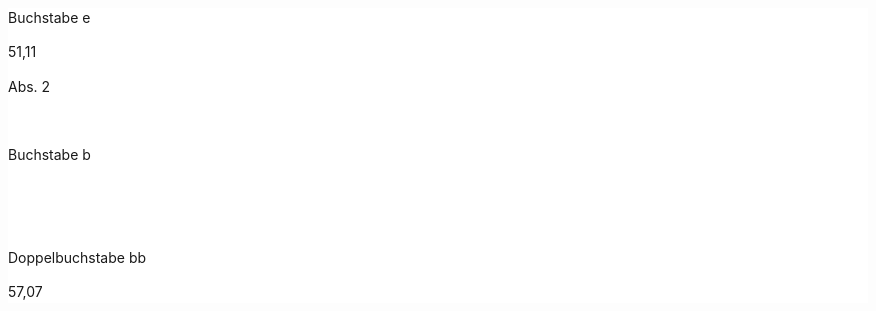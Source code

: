 Buchstabe e

</td>

<td style align="right" valign="top">

51,11

</td>

</tr>

<tr>

<td style colspan="4" valign="top">

Abs. 2

</td>

</tr>

<tr>

<td style valign="top">

 

</td>

<td style colspan="2" valign="top">

Buchstabe b

</td>

<td style align="right" valign="top">

 

</td>

</tr>

<tr>

<td style valign="top">

 

</td>

<td style colspan="2" valign="top">

Doppelbuchstabe bb

</td>

<td style align="right" valign="top">

57,07

</td>

</tr>

<tr>
